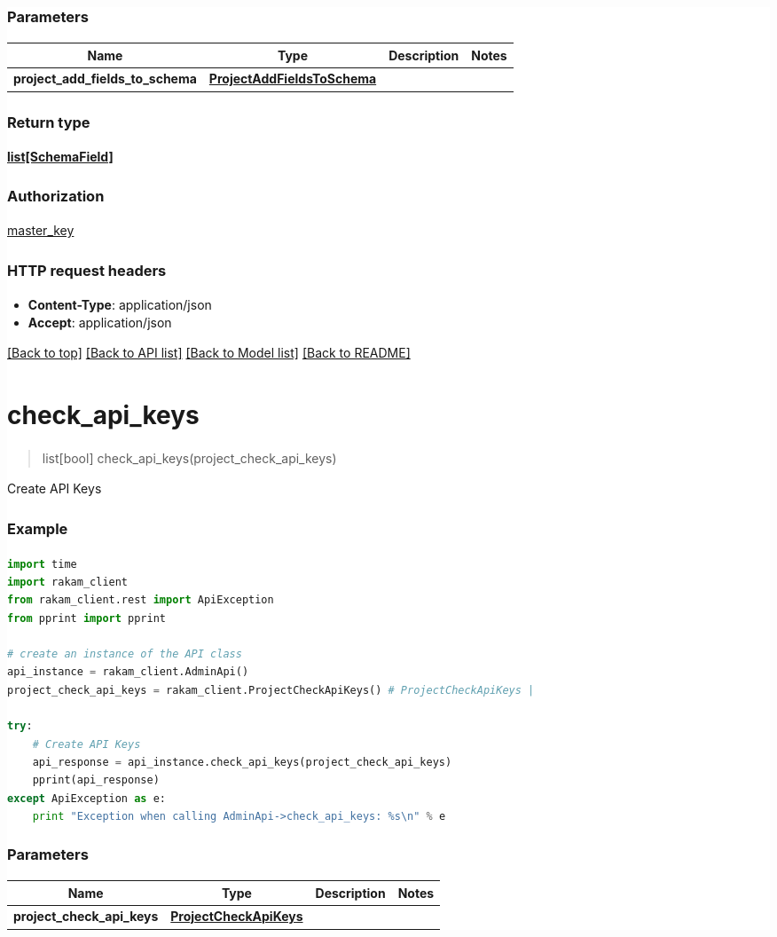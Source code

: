 ### Parameters

Name | Type | Description  | Notes
------------- | ------------- | ------------- | -------------
 **project_add_fields_to_schema** | [**ProjectAddFieldsToSchema**](ProjectAddFieldsToSchema.md)|  | 

### Return type

[**list[SchemaField]**](SchemaField.md)

### Authorization

[master_key](../README.md#master_key)

### HTTP request headers

 - **Content-Type**: application/json
 - **Accept**: application/json

[[Back to top]](#) [[Back to API list]](../README.md#documentation-for-api-endpoints) [[Back to Model list]](../README.md#documentation-for-models) [[Back to README]](../README.md)

# **check_api_keys**
> list[bool] check_api_keys(project_check_api_keys)

Create API Keys



### Example 
```python
import time
import rakam_client
from rakam_client.rest import ApiException
from pprint import pprint

# create an instance of the API class
api_instance = rakam_client.AdminApi()
project_check_api_keys = rakam_client.ProjectCheckApiKeys() # ProjectCheckApiKeys | 

try: 
    # Create API Keys
    api_response = api_instance.check_api_keys(project_check_api_keys)
    pprint(api_response)
except ApiException as e:
    print "Exception when calling AdminApi->check_api_keys: %s\n" % e
```

### Parameters

Name | Type | Description  | Notes
------------- | ------------- | ------------- | -------------
 **project_check_api_keys** | [**ProjectCheckApiKeys**](ProjectCheckApiKeys.md)|  | 
